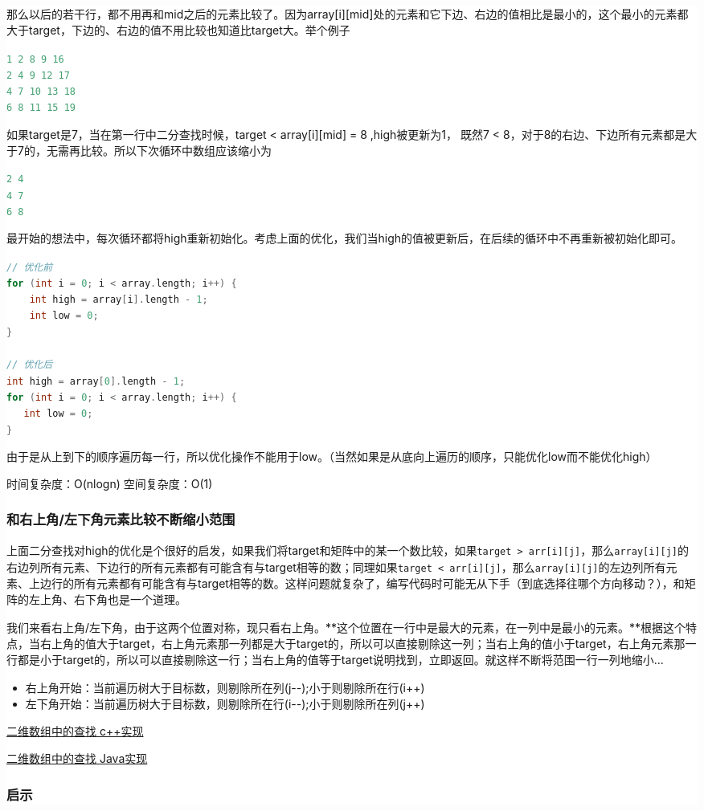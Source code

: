 那么以后的若干行，都不用再和mid之后的元素比较了。因为array[i][mid]处的元素和它下边、右边的值相比是最小的，这个最小的元素都大于target，下边的、右边的值不用比较也知道比target大。举个例子

```cpp
1 2 8 9 16
2 4 9 12 17
4 7 10 13 18
6 8 11 15 19
```

如果target是7，当在第一行中二分查找时候，target < array[i][mid] = 8 ,high被更新为1， 既然7 < 8，对于8的右边、下边所有元素都是大于7的，无需再比较。所以下次循环中数组应该缩小为

```cpp
2 4
4 7
6 8
```

最开始的想法中，每次循环都将high重新初始化。考虑上面的优化，我们当high的值被更新后，在后续的循环中不再重新被初始化即可。

```cpp
// 优化前
for (int i = 0; i < array.length; i++) {
    int high = array[i].length - 1;
    int low = 0;
}

// 优化后
int high = array[0].length - 1;
for (int i = 0; i < array.length; i++) {
   int low = 0;
}
```

由于是从上到下的顺序遍历每一行，所以优化操作不能用于low。（当然如果是从底向上遍历的顺序，只能优化low而不能优化high）

时间复杂度：O(nlogn)
空间复杂度：O(1)

### 和右上角/左下角元素比较不断缩小范围

上面二分查找对high的优化是个很好的启发，如果我们将target和矩阵中的某一个数比较，如果`target > arr[i][j]`，那么`array[i][j]`的右边列所有元素、下边行的所有元素都有可能含有与target相等的数；同理如果`target < arr[i][j]`，那么`array[i][j]`的左边列所有元素、上边行的所有元素都有可能含有与target相等的数。这样问题就复杂了，编写代码时可能无从下手（到底选择往哪个方向移动？），和矩阵的左上角、右下角也是一个道理。

我们来看右上角/左下角，由于这两个位置对称，现只看右上角。**这个位置在一行中是最大的元素，在一列中是最小的元素。**根据这个特点，当右上角的值大于target，右上角元素那一列都是大于target的，所以可以直接剔除这一列；当右上角的值小于target，右上角元素那一行都是小于target的，所以可以直接剔除这一行；当右上角的值等于target说明找到，立即返回。就这样不断将范围一行一列地缩小...

* 右上角开始：当前遍历树大于目标数，则剔除所在列(j--);小于则剔除所在行(i++)
* 左下角开始：当前遍历树大于目标数，则剔除所在行(i--);小于则剔除所在列(j++)

[二维数组中的查找 c++实现](../../src/04_FindInPartiallySortedMatrix/FindInPartiallySortedMatrix.cpp)

[二维数组中的查找 Java实现](../../src/04_FindInPartiallySortedMatrix/FindIn2DArray.java)

### 启示
